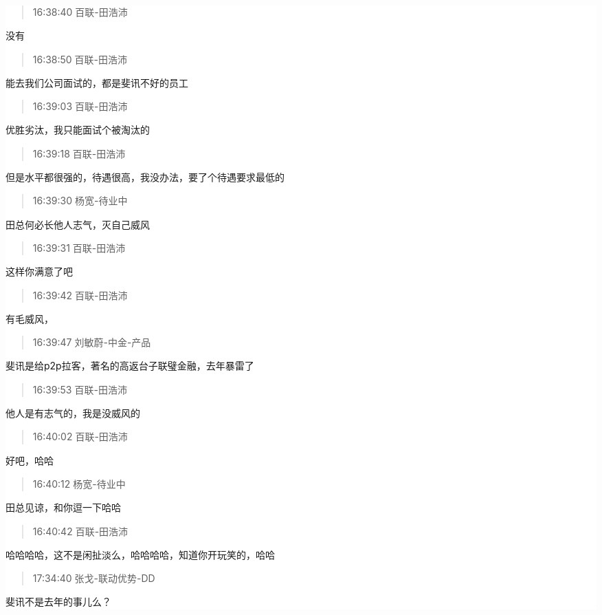 > 16:38:40  百联-田浩沛  
   
没有  
   
> 16:38:50  百联-田浩沛  
   
能去我们公司面试的，都是斐讯不好的员工  
   
> 16:39:03  百联-田浩沛  
   
优胜劣汰，我只能面试个被淘汰的  
   
> 16:39:18  百联-田浩沛  
   
但是水平都很强的，待遇很高，我没办法，要了个待遇要求最低的  
   
> 16:39:30  杨宽-待业中  
   
田总何必长他人志气，灭自己威风  
   
> 16:39:31  百联-田浩沛  
   
这样你满意了吧  
   
> 16:39:42  百联-田浩沛  
   
有毛威风，  
   
> 16:39:47  刘敏蔚-中金-产品  
   
斐讯是给p2p拉客，著名的高返台子联璧金融，去年暴雷了  
   
> 16:39:53  百联-田浩沛  
   
他人是有志气的，我是没威风的  
   
> 16:40:02  百联-田浩沛  
   
好吧，哈哈  
   
> 16:40:12  杨宽-待业中  
   
田总见谅，和你逗一下哈哈  
   
> 16:40:42  百联-田浩沛  
   
哈哈哈哈，这不是闲扯淡么，哈哈哈哈，知道你开玩笑的，哈哈  
   
> 17:34:40  张戈-联动优势-DD  
   
斐讯不是去年的事儿么？  
   
